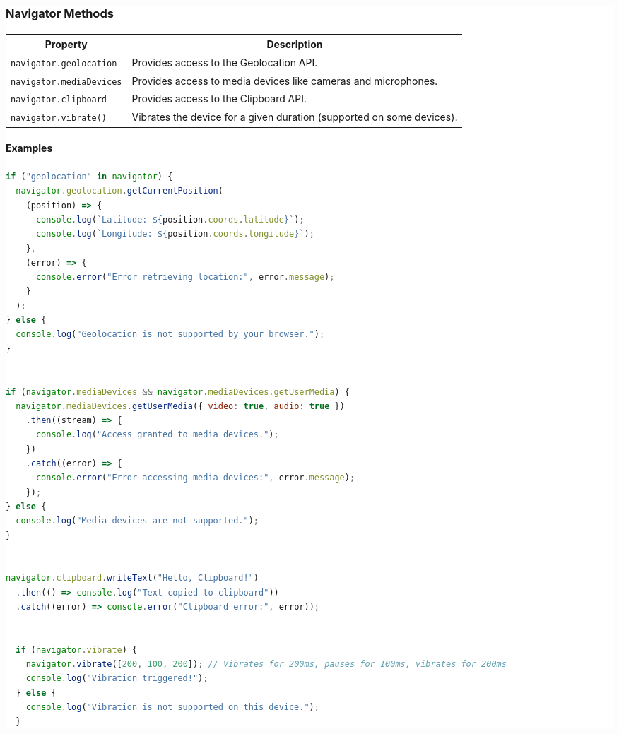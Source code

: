 ### **Navigator Methods**

| **Property**         | **Description**                                   |
|----------------------|---------------------------------------------------|
| `navigator.geolocation` | Provides access to the Geolocation API.    |
| `navigator.mediaDevices`  | Provides access to media devices like cameras and microphones. |
| `navigator.clipboard`  | Provides access to the Clipboard API. |
| `navigator.vibrate()`    | Vibrates the device for a given duration (supported on some devices). |

#### **Examples**
```javascript
if ("geolocation" in navigator) {
  navigator.geolocation.getCurrentPosition(
    (position) => {
      console.log(`Latitude: ${position.coords.latitude}`);
      console.log(`Longitude: ${position.coords.longitude}`);
    },
    (error) => {
      console.error("Error retrieving location:", error.message);
    }
  );
} else {
  console.log("Geolocation is not supported by your browser.");
}


if (navigator.mediaDevices && navigator.mediaDevices.getUserMedia) {
  navigator.mediaDevices.getUserMedia({ video: true, audio: true })
    .then((stream) => {
      console.log("Access granted to media devices.");
    })
    .catch((error) => {
      console.error("Error accessing media devices:", error.message);
    });
} else {
  console.log("Media devices are not supported.");
}


navigator.clipboard.writeText("Hello, Clipboard!")
  .then(() => console.log("Text copied to clipboard"))
  .catch((error) => console.error("Clipboard error:", error));


  if (navigator.vibrate) {
    navigator.vibrate([200, 100, 200]); // Vibrates for 200ms, pauses for 100ms, vibrates for 200ms
    console.log("Vibration triggered!");
  } else {
    console.log("Vibration is not supported on this device.");
  }

```
